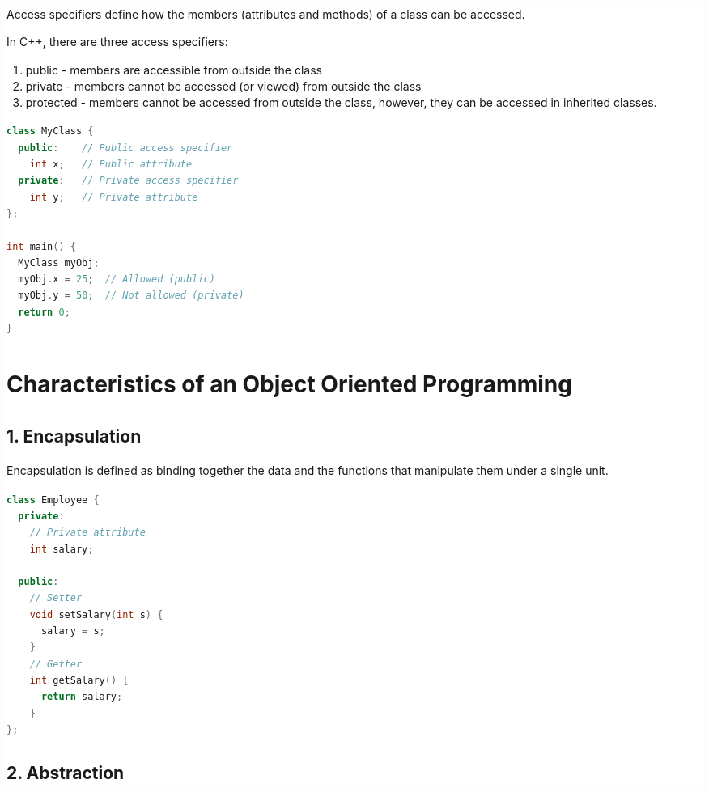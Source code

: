 Access specifiers define how the members (attributes and methods) of a class can be accessed.

In C++, there are three access specifiers:

1. public - members are accessible from outside the class
2. private - members cannot be accessed (or viewed) from outside the class
3. protected - members cannot be accessed from outside the class, however, they can be accessed in inherited classes.

```c++
class MyClass {
  public:    // Public access specifier
    int x;   // Public attribute
  private:   // Private access specifier
    int y;   // Private attribute
};

int main() {
  MyClass myObj;
  myObj.x = 25;  // Allowed (public)
  myObj.y = 50;  // Not allowed (private)
  return 0;
}
```

# Characteristics of an Object Oriented Programming

## 1. Encapsulation

Encapsulation is defined as binding together the data and the functions that manipulate them under a single unit.

```c++
class Employee {
  private:
    // Private attribute
    int salary;

  public:
    // Setter
    void setSalary(int s) {
      salary = s;
    }
    // Getter
    int getSalary() {
      return salary;
    }
};
```

## 2. Abstraction
